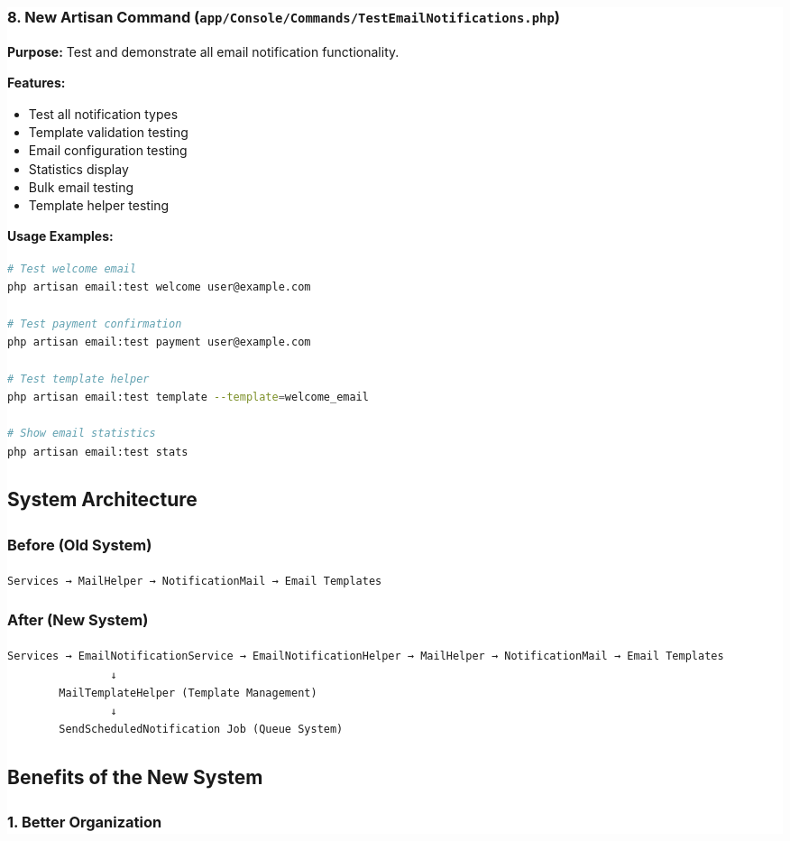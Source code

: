 ### 8. New Artisan Command (`app/Console/Commands/TestEmailNotifications.php`)

**Purpose:** Test and demonstrate all email notification functionality.

**Features:**

- Test all notification types
- Template validation testing
- Email configuration testing
- Statistics display
- Bulk email testing
- Template helper testing

**Usage Examples:**

```bash
# Test welcome email
php artisan email:test welcome user@example.com

# Test payment confirmation
php artisan email:test payment user@example.com

# Test template helper
php artisan email:test template --template=welcome_email

# Show email statistics
php artisan email:test stats
```

## System Architecture

### Before (Old System)

```
Services → MailHelper → NotificationMail → Email Templates
```

### After (New System)

```
Services → EmailNotificationService → EmailNotificationHelper → MailHelper → NotificationMail → Email Templates
                ↓
        MailTemplateHelper (Template Management)
                ↓
        SendScheduledNotification Job (Queue System)
```

## Benefits of the New System

### 1. **Better Organization**
